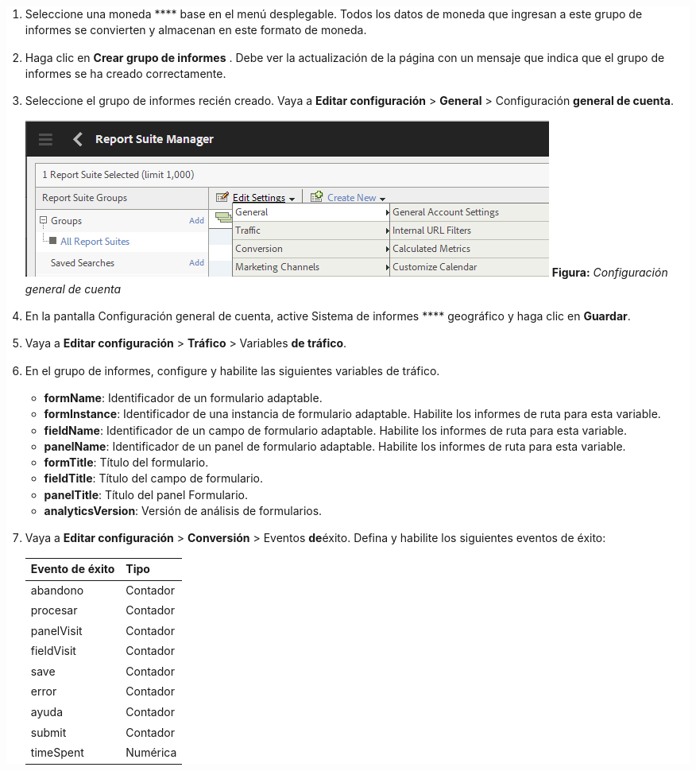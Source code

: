 1. Seleccione una moneda **** base en el menú desplegable. Todos los datos de moneda que ingresan a este grupo de informes se convierten y almacenan en este formato de moneda.

1. Haga clic en **Crear grupo de informes** . Debe ver la actualización de la página con un mensaje que indica que el grupo de informes se ha creado correctamente.

1. Seleccione el grupo de informes recién creado. Vaya a **Editar configuración** > **General** > Configuración **general de cuenta**.

   ![Configuración general de cuenta](assets/geographic_settings.png)
   **Figura:** *Configuración general de cuenta*

1. En la pantalla Configuración general de cuenta, active Sistema de informes **** geográfico y haga clic en **Guardar**.
1. Vaya a **Editar configuración** > **Tráfico** > Variables **de tráfico**.

1. En el grupo de informes, configure y habilite las siguientes variables de tráfico.

   * **formName**: Identificador de un formulario adaptable.
   * **formInstance**: Identificador de una instancia de formulario adaptable. Habilite los informes de ruta para esta variable.
   * **fieldName**: Identificador de un campo de formulario adaptable. Habilite los informes de ruta para esta variable.
   * **panelName**: Identificador de un panel de formulario adaptable. Habilite los informes de ruta para esta variable.
   * **formTitle**: Título del formulario.
   * **fieldTitle**: Título del campo de formulario.
   * **panelTitle**: Título del panel Formulario.
   * **analyticsVersion**: Versión de análisis de formularios.

1. Vaya a **Editar configuración** > **Conversión** > Eventos **de**&#x200B;éxito. Defina y habilite los siguientes eventos de éxito:

   | Evento de éxito | Tipo |
   |---|---|
   | abandono | Contador |
   | procesar | Contador |
   | panelVisit | Contador |
   | fieldVisit | Contador |
   | save | Contador |
   | error | Contador |
   | ayuda | Contador |
   | submit | Contador |
   | timeSpent | Numérica |
